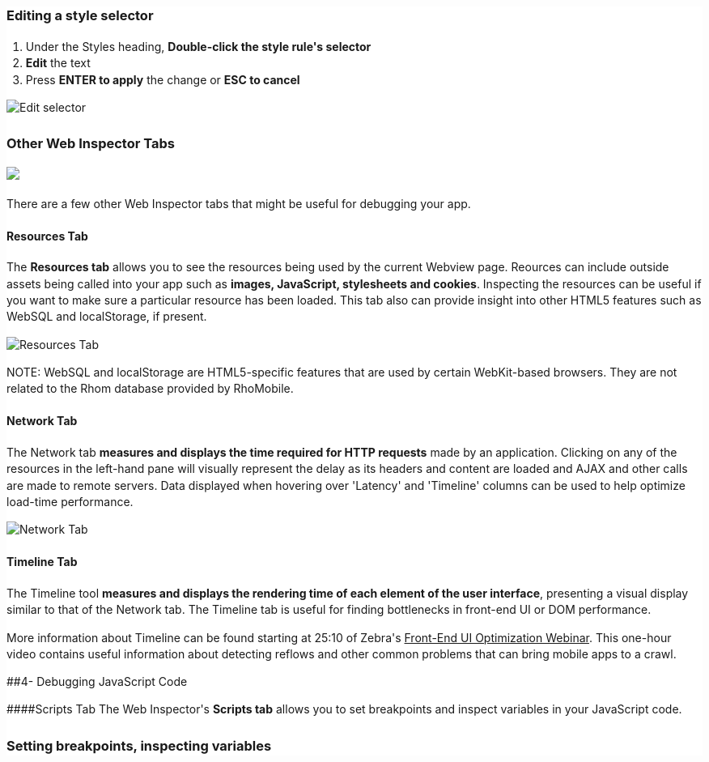 ### Editing a style selector

1. Under the Styles heading, **Double-click the style rule's selector**
2. **Edit** the text
3. Press **ENTER to apply** the change or **ESC to cancel**

![Edit selector](http://rhodocs-images.s3.amazonaws.com/guide/debugging_with_rhosimulator/live-edit-selector.png)

### Other Web Inspector Tabs

<img src="http://rhodocs.s3.amazonaws.com/weinre/weinre-tabs.png"/>

There are a few other Web Inspector tabs that might be useful for debugging your app. 

#### Resources Tab
The **Resources tab** allows you to see the resources being used by the current Webview page. Reources can include outside assets being called into your app such as **images, JavaScript, stylesheets and cookies**. Inspecting the resources can be useful if you want to make sure a particular resource has been loaded. This tab also can provide insight into other HTML5 features such as WebSQL and localStorage, if present. 

![Resources Tab](http://rhodocs-images.s3.amazonaws.com/guide/debugging_with_rhosimulator/resources.png)

NOTE: WebSQL and localStorage are HTML5-specific features that are used by certain WebKit-based browsers. They are not related to the Rhom database provided by RhoMobile. 

#### Network Tab
The Network tab **measures and displays the time required for HTTP requests** made by an application. Clicking on any of the resources in the left-hand pane will visually represent the delay as its headers and content are loaded and AJAX and other calls are made to remote servers. Data displayed when hovering over 'Latency' and 'Timeline' columns can be used to help optimize load-time performance.

![Network Tab](http://rhodocs-images.s3.amazonaws.com/guide/debugging_with_rhosimulator/network.png)

#### Timeline Tab
The Timeline tool **measures and displays the rendering time of each element of the user interface**, presenting a visual display similar to that of the Network tab. The Timeline tab is useful for finding bottlenecks in front-end UI or DOM performance. 

More information about Timeline can be found starting at 25:10 of Zebra's [Front-End UI Optimization Webinar](https://developer.motorolasolutions.com/docs/DOC-1661). This one-hour video contains useful information about detecting reflows and other common problems that can bring mobile apps to a crawl.

##4- Debugging JavaScript Code

####Scripts Tab
The Web Inspector's **Scripts tab** allows you to set breakpoints and inspect variables in your JavaScript code.

### Setting breakpoints, inspecting variables
